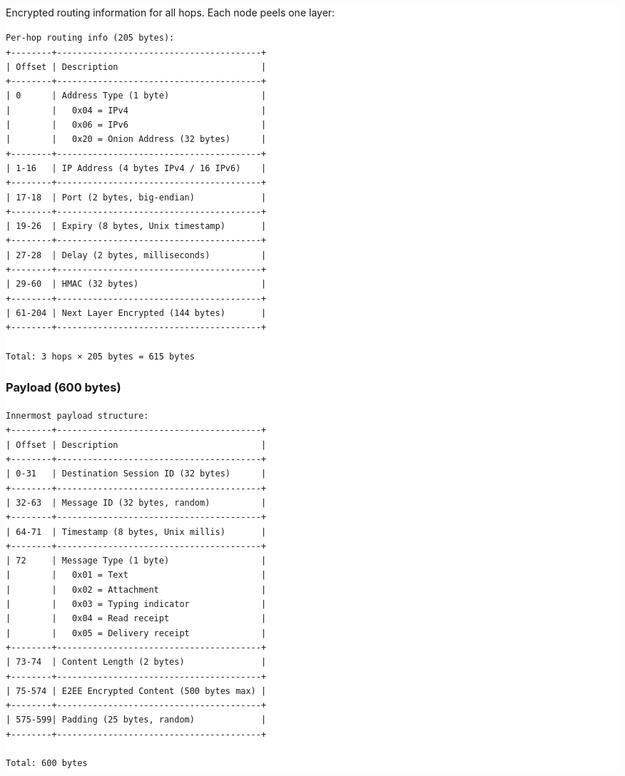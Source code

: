 Encrypted routing information for all hops. Each node peels one layer:

```
Per-hop routing info (205 bytes):
+--------+----------------------------------------+
| Offset | Description                            |
+--------+----------------------------------------+
| 0      | Address Type (1 byte)                  |
|        |   0x04 = IPv4                          |
|        |   0x06 = IPv6                          |
|        |   0x20 = Onion Address (32 bytes)      |
+--------+----------------------------------------+
| 1-16   | IP Address (4 bytes IPv4 / 16 IPv6)    |
+--------+----------------------------------------+
| 17-18  | Port (2 bytes, big-endian)             |
+--------+----------------------------------------+
| 19-26  | Expiry (8 bytes, Unix timestamp)       |
+--------+----------------------------------------+
| 27-28  | Delay (2 bytes, milliseconds)          |
+--------+----------------------------------------+
| 29-60  | HMAC (32 bytes)                        |
+--------+----------------------------------------+
| 61-204 | Next Layer Encrypted (144 bytes)       |
+--------+----------------------------------------+

Total: 3 hops × 205 bytes = 615 bytes
```

### Payload (600 bytes)

```
Innermost payload structure:
+--------+----------------------------------------+
| Offset | Description                            |
+--------+----------------------------------------+
| 0-31   | Destination Session ID (32 bytes)      |
+--------+----------------------------------------+
| 32-63  | Message ID (32 bytes, random)          |
+--------+----------------------------------------+
| 64-71  | Timestamp (8 bytes, Unix millis)       |
+--------+----------------------------------------+
| 72     | Message Type (1 byte)                  |
|        |   0x01 = Text                          |
|        |   0x02 = Attachment                    |
|        |   0x03 = Typing indicator              |
|        |   0x04 = Read receipt                  |
|        |   0x05 = Delivery receipt              |
+--------+----------------------------------------+
| 73-74  | Content Length (2 bytes)               |
+--------+----------------------------------------+
| 75-574 | E2EE Encrypted Content (500 bytes max) |
+--------+----------------------------------------+
| 575-599| Padding (25 bytes, random)             |
+--------+----------------------------------------+

Total: 600 bytes
```

